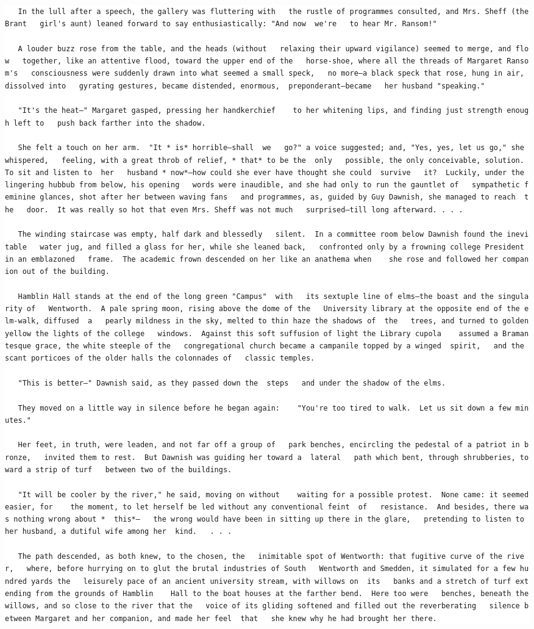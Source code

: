        In the lull after a speech, the gallery was fluttering with   the rustle of programmes consulted, and Mrs. Sheff (the Brant   girl's aunt) leaned forward to say enthusiastically: "And now  we're   to hear Mr. Ransom!" 

       A louder buzz rose from the table, and the heads (without   relaxing their upward vigilance) seemed to merge, and flow   together, like an attentive flood, toward the upper end of the   horse-shoe, where all the threads of Margaret Ransom's   consciousness were suddenly drawn into what seemed a small speck,   no more—a black speck that rose, hung in air, dissolved into   gyrating gestures, became distended, enormous,  preponderant—became   her husband "speaking." 

       "It's the heat—" Margaret gasped, pressing her handkerchief    to her whitening lips, and finding just strength enough left to   push back farther into the shadow. 

       She felt a touch on her arm.  "It * is* horrible—shall  we   go?" a voice suggested; and, "Yes, yes, let us go," she  whispered,   feeling, with a great throb of relief, * that* to be the  only   possible, the only conceivable, solution.  To sit and listen to  her   husband * now*—how could she ever have thought she could  survive   it?  Luckily, under the lingering hubbub from below, his opening   words were inaudible, and she had only to run the gauntlet of   sympathetic feminine glances, shot after her between waving fans   and programmes, as, guided by Guy Dawnish, she managed to reach  the   door.  It was really so hot that even Mrs. Sheff was not much   surprised—till long afterward. . . .    

       The winding staircase was empty, half dark and blessedly   silent.  In a committee room below Dawnish found the inevitable   water jug, and filled a glass for her, while she leaned back,   confronted only by a frowning college President in an emblazoned   frame.  The academic frown descended on her like an anathema when    she rose and followed her companion out of the building. 

       Hamblin Hall stands at the end of the long green "Campus"  with   its sextuple line of elms—the boast and the singularity of   Wentworth.  A pale spring moon, rising above the dome of the   University library at the opposite end of the elm-walk, diffused  a   pearly mildness in the sky, melted to thin haze the shadows of  the   trees, and turned to golden yellow the lights of the college   windows.  Against this soft suffusion of light the Library cupola    assumed a Bramantesque grace, the white steeple of the   congregational church became a campanile topped by a winged  spirit,   and the scant porticoes of the older halls the colonnades of   classic temples. 

       "This is better—" Dawnish said, as they passed down the  steps   and under the shadow of the elms. 

       They moved on a little way in silence before he began again:    "You're too tired to walk.  Let us sit down a few minutes."  

       Her feet, in truth, were leaden, and not far off a group of   park benches, encircling the pedestal of a patriot in bronze,   invited them to rest.  But Dawnish was guiding her toward a  lateral   path which bent, through shrubberies, toward a strip of turf   between two of the buildings. 

       "It will be cooler by the river," he said, moving on without    waiting for a possible protest.  None came: it seemed easier, for    the moment, to let herself be led without any conventional feint  of   resistance.  And besides, there was nothing wrong about *  this*—   the wrong would have been in sitting up there in the glare,   pretending to listen to her husband, a dutiful wife among her  kind.   . . .   

       The path descended, as both knew, to the chosen, the   inimitable spot of Wentworth: that fugitive curve of the river,   where, before hurrying on to glut the brutal industries of South   Wentworth and Smedden, it simulated for a few hundred yards the   leisurely pace of an ancient university stream, with willows on  its   banks and a stretch of turf extending from the grounds of Hamblin    Hall to the boat houses at the farther bend.  Here too were   benches, beneath the willows, and so close to the river that the   voice of its gliding softened and filled out the reverberating   silence between Margaret and her companion, and made her feel  that   she knew why he had brought her there. 
